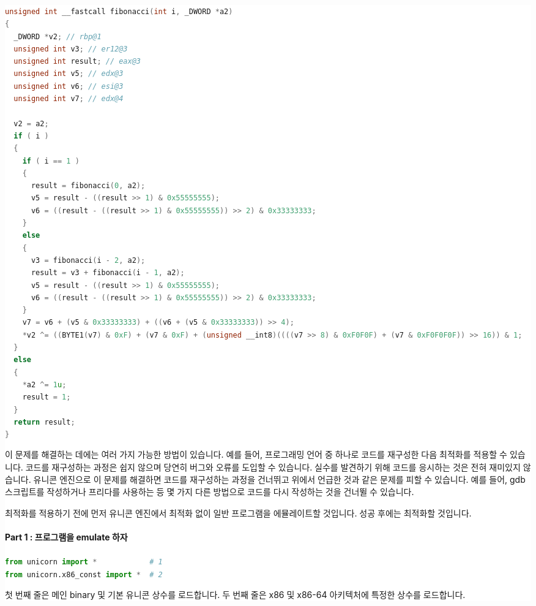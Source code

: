 ```c
unsigned int __fastcall fibonacci(int i, _DWORD *a2)
{
  _DWORD *v2; // rbp@1
  unsigned int v3; // er12@3
  unsigned int result; // eax@3
  unsigned int v5; // edx@3
  unsigned int v6; // esi@3
  unsigned int v7; // edx@4

  v2 = a2;
  if ( i )
  {
    if ( i == 1 )
    {
      result = fibonacci(0, a2);
      v5 = result - ((result >> 1) & 0x55555555);
      v6 = ((result - ((result >> 1) & 0x55555555)) >> 2) & 0x33333333;
    }
    else
    {
      v3 = fibonacci(i - 2, a2);
      result = v3 + fibonacci(i - 1, a2);
      v5 = result - ((result >> 1) & 0x55555555);
      v6 = ((result - ((result >> 1) & 0x55555555)) >> 2) & 0x33333333;
    }
    v7 = v6 + (v5 & 0x33333333) + ((v6 + (v5 & 0x33333333)) >> 4);
    *v2 ^= ((BYTE1(v7) & 0xF) + (v7 & 0xF) + (unsigned __int8)((((v7 >> 8) & 0xF0F0F) + (v7 & 0xF0F0F0F)) >> 16)) & 1;
  }
  else
  {
    *a2 ^= 1u;
    result = 1;
  }
  return result;
}
```
이 문제를 해결하는 데에는 여러 가지 가능한 방법이 있습니다. 예를 들어, 프로그래밍 언어 중 하나로 코드를 재구성한 다음 최적화를 적용할 수 있습니다. 코드를 재구성하는 과정은 쉽지 않으며 당연히 버그와 오류를 도입할 수 있습니다. 실수를 발견하기 위해 코드를 응시하는 것은 전혀 재미있지 않습니다. 유니콘 엔진으로 이 문제를 해결하면 코드를 재구성하는 과정을 건너뛰고 위에서 언급한 것과 같은 문제를 피할 수 있습니다. 예를 들어, gdb 스크립트를 작성하거나 프리다를 사용하는 등 몇 가지 다른 방법으로 코드를 다시 작성하는 것을 건너뛸 수 있습니다.  
  
최적화를 적용하기 전에 먼저 유니콘 엔진에서 최적화 없이 일반 프로그램을 에뮬레이트할 것입니다. 성공 후에는 최적화할 것입니다.

#### Part 1 : 프로그램을 emulate 하자

```python
from unicorn import *            # 1
from unicorn.x86_const import *  # 2
```

첫 번째 줄은 메인 binary 및 기본 유니콘 상수를 로드합니다. 두 번째 줄은 x86 및 x86-64 아키텍처에 특정한 상수를 로드합니다.  
  
